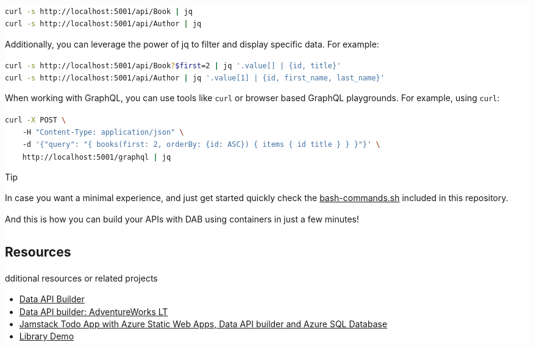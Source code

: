 ```bash
curl -s http://localhost:5001/api/Book | jq
curl -s http://localhost:5001/api/Author | jq
```

Additionally, you can leverage the power of jq to filter and display specific data. For example:

```bash
curl -s http://localhost:5001/api/Book?$first=2 | jq '.value[] | {id, title}'
curl -s http://localhost:5001/api/Author | jq '.value[1] | {id, first_name, last_name}'
```

When working with GraphQL, you can use tools like `curl` or browser based GraphQL playgrounds. For example, using `curl`:

```bash
curl -X POST \ 
    -H "Content-Type: application/json" \ 
    -d '{"query": "{ books(first: 2, orderBy: {id: ASC}) { items { id title } } }"}' \ 
    http://localhost:5001/graphql | jq
```

> [!TIP]
> In case you want a minimal experience, and just get started quickly check the [bash-commands.sh](bash-commands.sh) included in this repository.

And this is how you can build your APIs with DAB using containers in just a few minutes!

## Resources
dditional resources or related projects

- [Data API Builder](https://aka.ms/dab)
- [Data API builder: AdventureWorks LT](https://github.com/Azure-Samples/dab-adventureworks-lt)
- [Jamstack Todo App with Azure Static Web Apps, Data API builder and Azure SQL Database](https://github.com/Azure-Samples/dab-swa-todo)
- [Library Demo](https://github.com/Azure-Samples/dab-swa-library-demo)